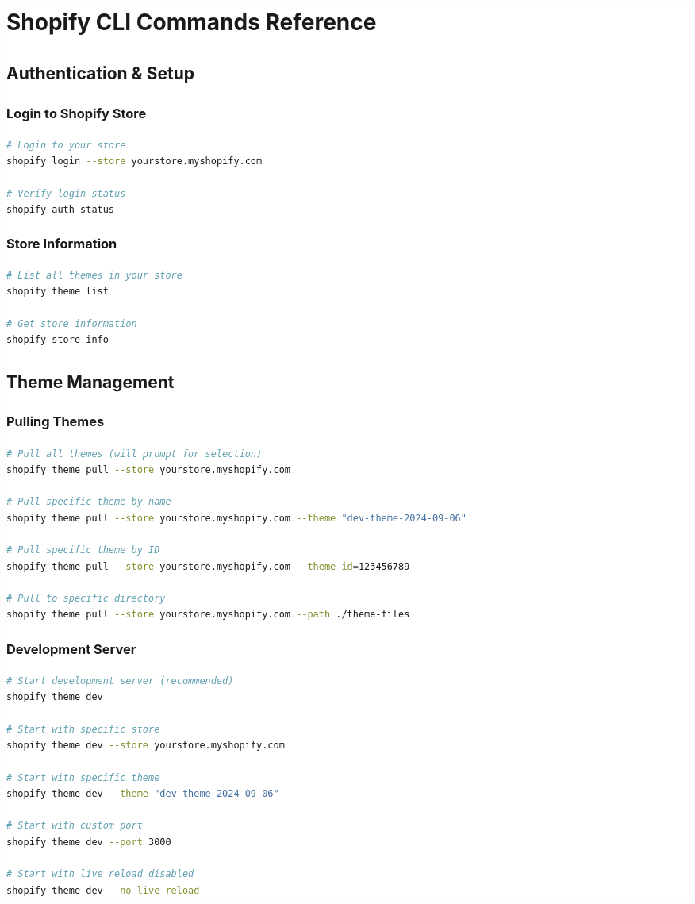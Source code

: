 # Shopify CLI Commands Reference

## Authentication & Setup

### Login to Shopify Store
```bash
# Login to your store
shopify login --store yourstore.myshopify.com

# Verify login status
shopify auth status
```

### Store Information
```bash
# List all themes in your store
shopify theme list

# Get store information
shopify store info
```

## Theme Management

### Pulling Themes
```bash
# Pull all themes (will prompt for selection)
shopify theme pull --store yourstore.myshopify.com

# Pull specific theme by name
shopify theme pull --store yourstore.myshopify.com --theme "dev-theme-2024-09-06"

# Pull specific theme by ID
shopify theme pull --store yourstore.myshopify.com --theme-id=123456789

# Pull to specific directory
shopify theme pull --store yourstore.myshopify.com --path ./theme-files
```

### Development Server
```bash
# Start development server (recommended)
shopify theme dev

# Start with specific store
shopify theme dev --store yourstore.myshopify.com

# Start with specific theme
shopify theme dev --theme "dev-theme-2024-09-06"

# Start with custom port
shopify theme dev --port 3000

# Start with live reload disabled
shopify theme dev --no-live-reload
```
